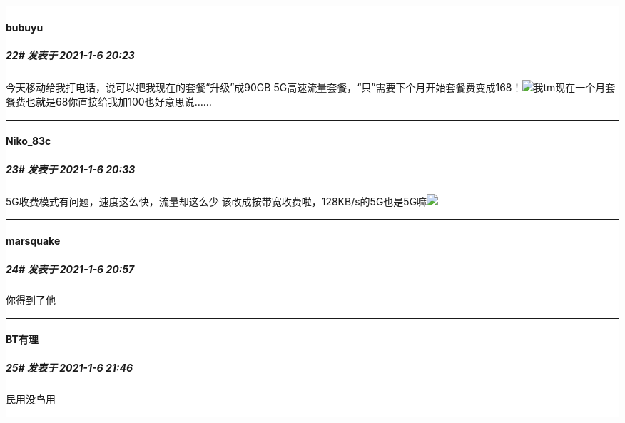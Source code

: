 

*****

####  bubuyu  
##### 22#       发表于 2021-1-6 20:23




今天移动给我打电话，说可以把我现在的套餐“升级”成90GB 5G高速流量套餐，“只”需要下个月开始套餐费变成168！<img src="https://static.saraba1st.com/image/smiley/face2017/101.png" referrerpolicy="no-referrer">我tm现在一个月套餐费也就是68你直接给我加100也好意思说……







*****

####  Niko_83c  
##### 23#       发表于 2021-1-6 20:33




5G收费模式有问题，速度这么快，流量却这么少
该改成按带宽收费啦，128KB/s的5G也是5G嘛<img src="https://static.saraba1st.com/image/smiley/face2017/067.png" referrerpolicy="no-referrer">







*****

####  marsquake  
##### 24#       发表于 2021-1-6 20:57




你得到了他







*****

####  BT有理  
##### 25#       发表于 2021-1-6 21:46




民用没鸟用







*****
